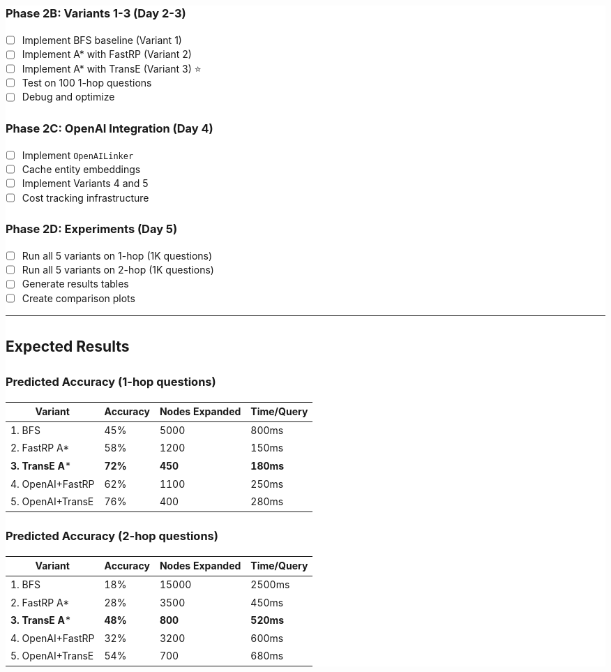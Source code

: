 ### Phase 2B: Variants 1-3 (Day 2-3)
- [ ] Implement BFS baseline (Variant 1)
- [ ] Implement A* with FastRP (Variant 2)
- [ ] Implement A* with TransE (Variant 3) ⭐
- [ ] Test on 100 1-hop questions
- [ ] Debug and optimize

### Phase 2C: OpenAI Integration (Day 4)
- [ ] Implement `OpenAILinker`
- [ ] Cache entity embeddings
- [ ] Implement Variants 4 and 5
- [ ] Cost tracking infrastructure

### Phase 2D: Experiments (Day 5)
- [ ] Run all 5 variants on 1-hop (1K questions)
- [ ] Run all 5 variants on 2-hop (1K questions)
- [ ] Generate results tables
- [ ] Create comparison plots

---

## Expected Results

### Predicted Accuracy (1-hop questions)

| Variant | Accuracy | Nodes Expanded | Time/Query |
|---------|----------|----------------|------------|
| 1. BFS | 45% | 5000 | 800ms |
| 2. FastRP A* | 58% | 1200 | 150ms |
| **3. TransE A*** | **72%** | **450** | **180ms** |
| 4. OpenAI+FastRP | 62% | 1100 | 250ms |
| 5. OpenAI+TransE | 76% | 400 | 280ms |

### Predicted Accuracy (2-hop questions)

| Variant | Accuracy | Nodes Expanded | Time/Query |
|---------|----------|----------------|------------|
| 1. BFS | 18% | 15000 | 2500ms |
| 2. FastRP A* | 28% | 3500 | 450ms |
| **3. TransE A*** | **48%** | **800** | **520ms** |
| 4. OpenAI+FastRP | 32% | 3200 | 600ms |
| 5. OpenAI+TransE | 54% | 700 | 680ms |
